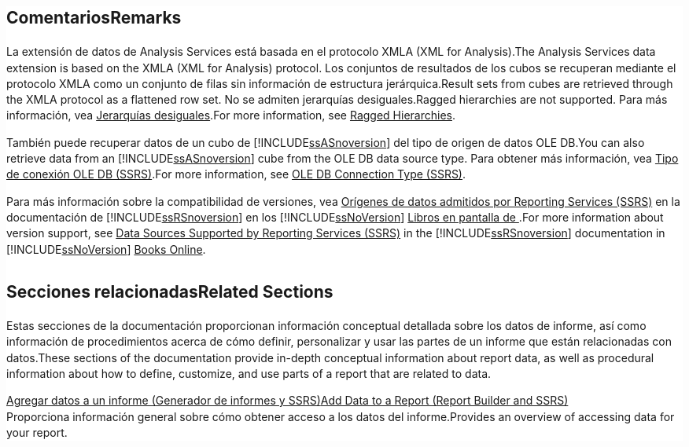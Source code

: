   
  
##  <a name="remarks"></a><a name="Remarks"></a> <span data-ttu-id="6cfa3-161">Comentarios</span><span class="sxs-lookup"><span data-stu-id="6cfa3-161">Remarks</span></span>  
 <span data-ttu-id="6cfa3-162">La extensión de datos de Analysis Services está basada en el protocolo XMLA (XML for Analysis).</span><span class="sxs-lookup"><span data-stu-id="6cfa3-162">The Analysis Services data extension is based on the XMLA (XML for Analysis) protocol.</span></span> <span data-ttu-id="6cfa3-163">Los conjuntos de resultados de los cubos se recuperan mediante el protocolo XMLA como un conjunto de filas sin información de estructura jerárquica.</span><span class="sxs-lookup"><span data-stu-id="6cfa3-163">Result sets from cubes are retrieved through the XMLA protocol as a flattened row set.</span></span> <span data-ttu-id="6cfa3-164">No se admiten jerarquías desiguales.</span><span class="sxs-lookup"><span data-stu-id="6cfa3-164">Ragged hierarchies are not supported.</span></span> <span data-ttu-id="6cfa3-165">Para más información, vea [Jerarquías desiguales](https://docs.microsoft.com/analysis-services/multidimensional-models/user-defined-hierarchies-ragged-hierarchies).</span><span class="sxs-lookup"><span data-stu-id="6cfa3-165">For more information, see [Ragged Hierarchies](https://docs.microsoft.com/analysis-services/multidimensional-models/user-defined-hierarchies-ragged-hierarchies).</span></span>  
  
 <span data-ttu-id="6cfa3-166">También puede recuperar datos de un cubo de [!INCLUDE[ssASnoversion](../../includes/ssasnoversion-md.md)] del tipo de origen de datos OLE DB.</span><span class="sxs-lookup"><span data-stu-id="6cfa3-166">You can also retrieve data from an [!INCLUDE[ssASnoversion](../../includes/ssasnoversion-md.md)] cube from the OLE DB data source type.</span></span> <span data-ttu-id="6cfa3-167">Para obtener más información, vea [Tipo de conexión OLE DB &#40;SSRS&#41;](ole-db-connection-type-ssrs.md).</span><span class="sxs-lookup"><span data-stu-id="6cfa3-167">For more information, see [OLE DB Connection Type &#40;SSRS&#41;](ole-db-connection-type-ssrs.md).</span></span>  
  
 <span data-ttu-id="6cfa3-168">Para más información sobre la compatibilidad de versiones, vea [Orígenes de datos admitidos por Reporting Services &#40;SSRS&#41;](../create-deploy-and-manage-mobile-and-paginated-reports.md) en la documentación de [!INCLUDE[ssRSnoversion](../../../includes/ssrsnoversion-md.md)] en los [!INCLUDE[ssNoVersion](../../includes/ssnoversion-md.md)] [Libros en pantalla de ](https://go.microsoft.com/fwlink/?linkid=121312).</span><span class="sxs-lookup"><span data-stu-id="6cfa3-168">For more information about version support, see [Data Sources Supported by Reporting Services &#40;SSRS&#41;](../create-deploy-and-manage-mobile-and-paginated-reports.md) in the [!INCLUDE[ssRSnoversion](../../../includes/ssrsnoversion-md.md)] documentation in [!INCLUDE[ssNoVersion](../../includes/ssnoversion-md.md)] [Books Online](https://go.microsoft.com/fwlink/?linkid=121312).</span></span>  
  
  
  
##  <a name="related-sections"></a><a name="Related"></a> <span data-ttu-id="6cfa3-169">Secciones relacionadas</span><span class="sxs-lookup"><span data-stu-id="6cfa3-169">Related Sections</span></span>  
 <span data-ttu-id="6cfa3-170">Estas secciones de la documentación proporcionan información conceptual detallada sobre los datos de informe, así como información de procedimientos acerca de cómo definir, personalizar y usar las partes de un informe que están relacionadas con datos.</span><span class="sxs-lookup"><span data-stu-id="6cfa3-170">These sections of the documentation provide in-depth conceptual information about report data, as well as procedural information about how to define, customize, and use parts of a report that are related to data.</span></span>  
  
 [<span data-ttu-id="6cfa3-171">Agregar datos a un informe &#40;Generador de informes y SSRS&#41;</span><span class="sxs-lookup"><span data-stu-id="6cfa3-171">Add Data to a Report &#40;Report Builder and SSRS&#41;</span></span>](report-datasets-ssrs.md)  
 <span data-ttu-id="6cfa3-172">Proporciona información general sobre cómo obtener acceso a los datos del informe.</span><span class="sxs-lookup"><span data-stu-id="6cfa3-172">Provides an overview of accessing data for your report.</span></span>  
  